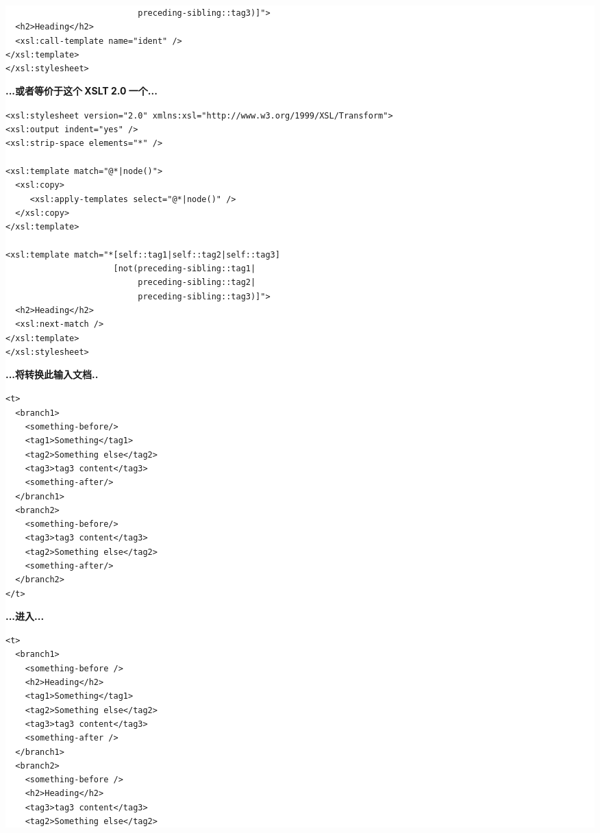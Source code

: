 ```
                           preceding-sibling::tag3)]">
  <h2>Heading</h2>
  <xsl:call-template name="ident" />
</xsl:template>      
</xsl:stylesheet> 
```

**...或者等价于这个 XSLT 2.0 一个...**

```
<xsl:stylesheet version="2.0" xmlns:xsl="http://www.w3.org/1999/XSL/Transform">
<xsl:output indent="yes" />
<xsl:strip-space elements="*" />

<xsl:template match="@*|node()">
  <xsl:copy>
     <xsl:apply-templates select="@*|node()" />
  </xsl:copy>
</xsl:template>

<xsl:template match="*[self::tag1|self::tag2|self::tag3]
                      [not(preceding-sibling::tag1|
                           preceding-sibling::tag2|
                           preceding-sibling::tag3)]">
  <h2>Heading</h2>
  <xsl:next-match />
</xsl:template>      
</xsl:stylesheet> 
```

**...将转换此输入文档..**

```
<t>
  <branch1>
    <something-before/>
    <tag1>Something</tag1>
    <tag2>Something else</tag2>
    <tag3>tag3 content</tag3>
    <something-after/>
  </branch1>
  <branch2>
    <something-before/>
    <tag3>tag3 content</tag3>
    <tag2>Something else</tag2>
    <something-after/>
  </branch2>
</t> 
```

**...进入...**

```
<t>
  <branch1>
    <something-before />
    <h2>Heading</h2>
    <tag1>Something</tag1>
    <tag2>Something else</tag2>
    <tag3>tag3 content</tag3>
    <something-after />
  </branch1>
  <branch2>
    <something-before />
    <h2>Heading</h2>
    <tag3>tag3 content</tag3>
    <tag2>Something else</tag2>
```